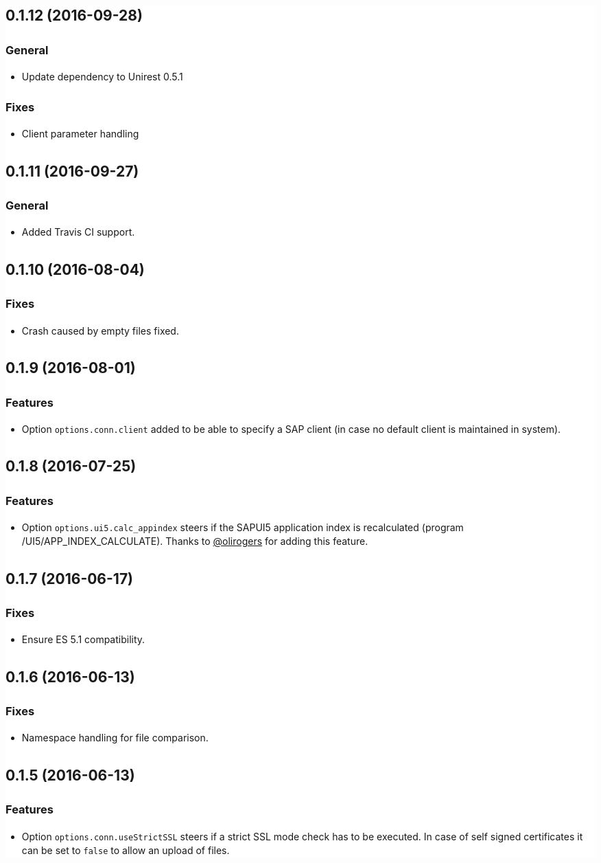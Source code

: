 ## 0.1.12 (2016-09-28)

### General
- Update dependency to Unirest 0.5.1

### Fixes
- Client parameter handling

## 0.1.11 (2016-09-27)

### General
- Added Travis CI support.

## 0.1.10 (2016-08-04)

### Fixes
- Crash caused by empty files fixed.

## 0.1.9 (2016-08-01)

### Features
- Option `options.conn.client` added to be able to specify a SAP client (in case no default client is maintained in system).

## 0.1.8 (2016-07-25)

### Features
- Option `options.ui5.calc_appindex` steers if the SAPUI5 application index is recalculated (program /UI5/APP_INDEX_CALCULATE). Thanks to [@olirogers](https://github.com/olirogers) for adding this feature.

## 0.1.7 (2016-06-17)

### Fixes
- Ensure ES 5.1 compatibility.

## 0.1.6 (2016-06-13)

### Fixes
- Namespace handling for file comparison.

## 0.1.5 (2016-06-13)

### Features
- Option `options.conn.useStrictSSL` steers if a strict SSL mode check has to be executed. In case of self signed certificates it can be set to `false` to allow an upload of files.
